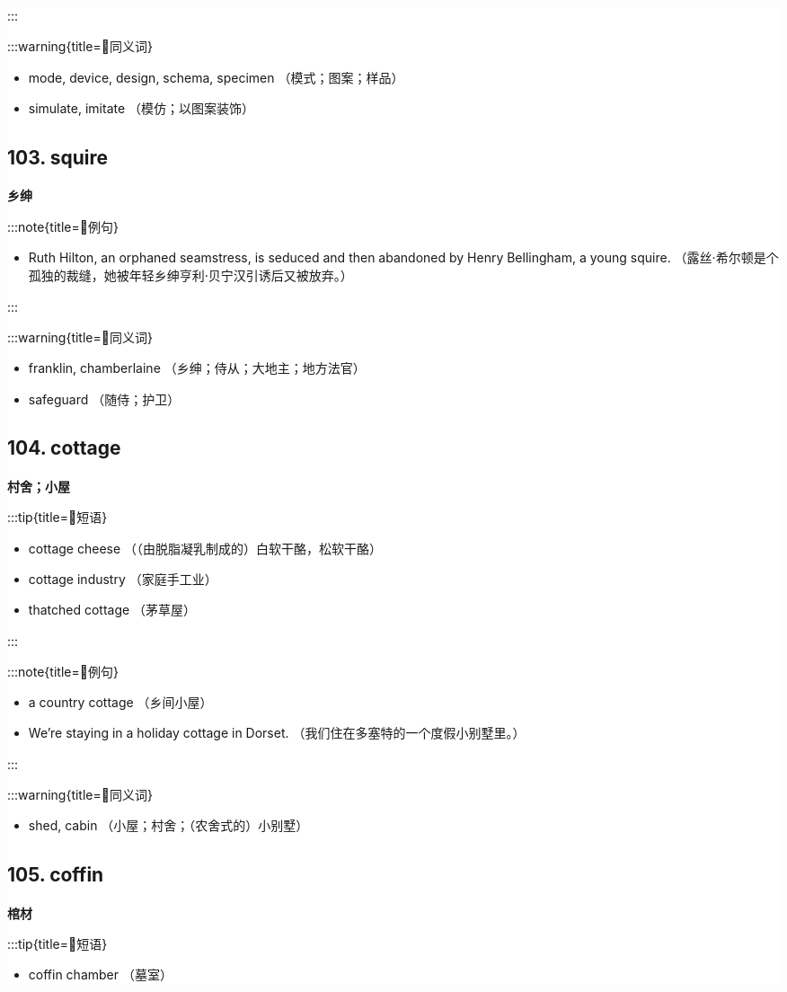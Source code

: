 :::

:::warning{title=🤔同义词}

- mode, device, design, schema, specimen （模式；图案；样品）

- simulate, imitate （模仿；以图案装饰）


## 103. squire

**乡绅**

:::note{title=🎤例句}

- Ruth Hilton, an orphaned seamstress, is seduced and then abandoned by Henry Bellingham, a young squire. （露丝·希尔顿是个孤独的裁缝，她被年轻乡绅亨利·贝宁汉引诱后又被放弃。）

:::

:::warning{title=🤔同义词}

- franklin, chamberlaine （乡绅；侍从；大地主；地方法官）

- safeguard （随侍；护卫）


## 104. cottage

**村舍；小屋**

:::tip{title=🤩短语}

- cottage cheese （（由脱脂凝乳制成的）白软干酪，松软干酪）

- cottage industry （家庭手工业）

- thatched cottage （茅草屋）

:::

:::note{title=🎤例句}

- a country cottage （乡间小屋）

- We’re staying in a holiday cottage in Dorset. （我们住在多塞特的一个度假小别墅里。）

:::

:::warning{title=🤔同义词}

- shed, cabin （小屋；村舍；（农舍式的）小别墅）


## 105. coffin

**棺材**

:::tip{title=🤩短语}

- coffin chamber （墓室）
